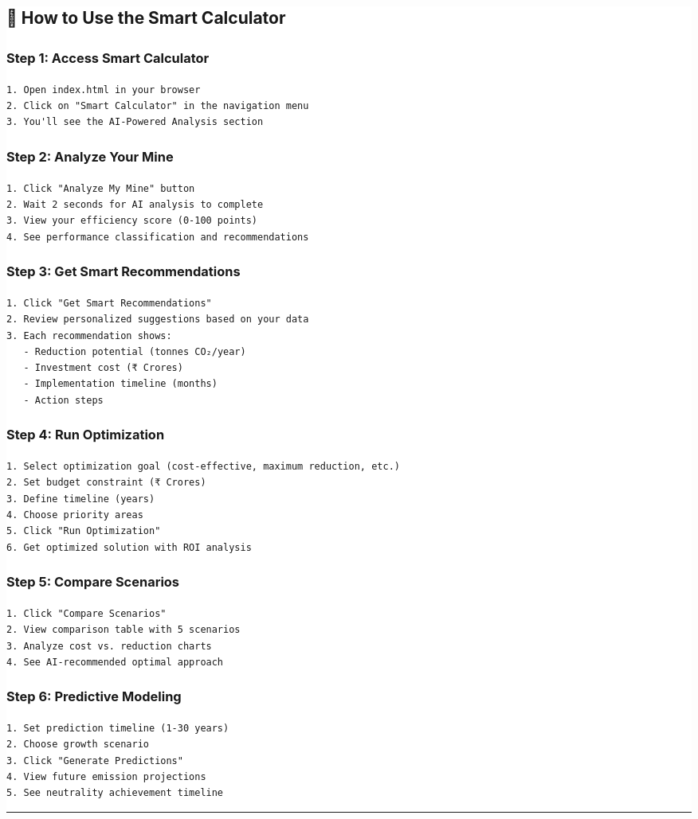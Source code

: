 
## 🎯 **How to Use the Smart Calculator**

### **Step 1: Access Smart Calculator**
```
1. Open index.html in your browser
2. Click on "Smart Calculator" in the navigation menu
3. You'll see the AI-Powered Analysis section
```

### **Step 2: Analyze Your Mine**
```
1. Click "Analyze My Mine" button
2. Wait 2 seconds for AI analysis to complete
3. View your efficiency score (0-100 points)
4. See performance classification and recommendations
```

### **Step 3: Get Smart Recommendations**
```
1. Click "Get Smart Recommendations"
2. Review personalized suggestions based on your data
3. Each recommendation shows:
   - Reduction potential (tonnes CO₂/year)
   - Investment cost (₹ Crores)
   - Implementation timeline (months)
   - Action steps
```

### **Step 4: Run Optimization**
```
1. Select optimization goal (cost-effective, maximum reduction, etc.)
2. Set budget constraint (₹ Crores)
3. Define timeline (years)
4. Choose priority areas
5. Click "Run Optimization"
6. Get optimized solution with ROI analysis
```

### **Step 5: Compare Scenarios**
```
1. Click "Compare Scenarios"
2. View comparison table with 5 scenarios
3. Analyze cost vs. reduction charts
4. See AI-recommended optimal approach
```

### **Step 6: Predictive Modeling**
```
1. Set prediction timeline (1-30 years)
2. Choose growth scenario
3. Click "Generate Predictions"
4. View future emission projections
5. See neutrality achievement timeline
```

---